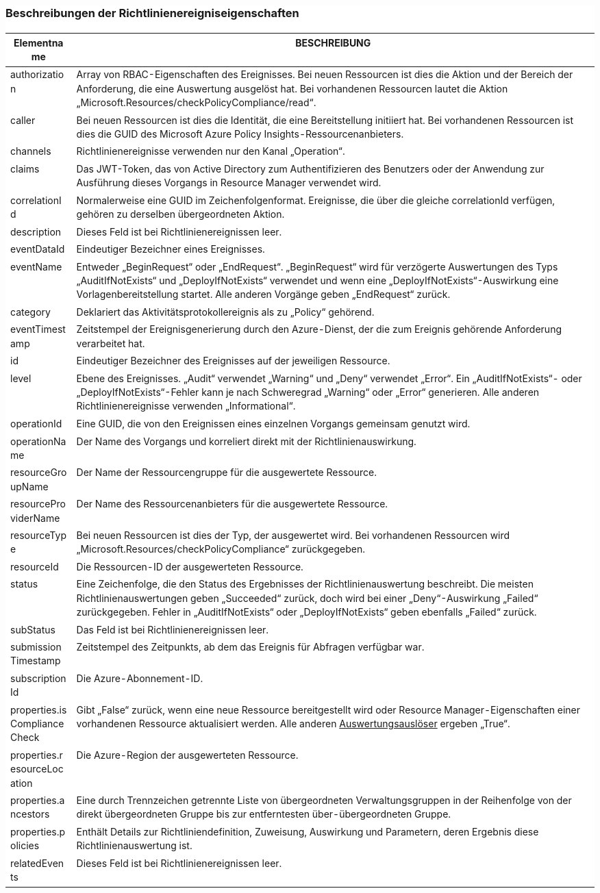 ### <a name="policy-event-property-descriptions"></a>Beschreibungen der Richtlinienereigniseigenschaften

| Elementname | BESCHREIBUNG |
| --- | --- |
| authorization | Array von RBAC-Eigenschaften des Ereignisses. Bei neuen Ressourcen ist dies die Aktion und der Bereich der Anforderung, die eine Auswertung ausgelöst hat. Bei vorhandenen Ressourcen lautet die Aktion „Microsoft.Resources/checkPolicyCompliance/read“. |
| caller | Bei neuen Ressourcen ist dies die Identität, die eine Bereitstellung initiiert hat. Bei vorhandenen Ressourcen ist dies die GUID des Microsoft Azure Policy Insights-Ressourcenanbieters. |
| channels | Richtlinienereignisse verwenden nur den Kanal „Operation“. |
| claims | Das JWT-Token, das von Active Directory zum Authentifizieren des Benutzers oder der Anwendung zur Ausführung dieses Vorgangs in Resource Manager verwendet wird. |
| correlationId | Normalerweise eine GUID im Zeichenfolgenformat. Ereignisse, die über die gleiche correlationId verfügen, gehören zu derselben übergeordneten Aktion. |
| description | Dieses Feld ist bei Richtlinienereignissen leer. |
| eventDataId | Eindeutiger Bezeichner eines Ereignisses. |
| eventName | Entweder „BeginRequest“ oder „EndRequest“. „BeginRequest“ wird für verzögerte Auswertungen des Typs „AuditIfNotExists“ und „DeployIfNotExists“ verwendet und wenn eine „DeployIfNotExists“-Auswirkung eine Vorlagenbereitstellung startet. Alle anderen Vorgänge geben „EndRequest“ zurück. |
| category | Deklariert das Aktivitätsprotokollereignis als zu „Policy“ gehörend. |
| eventTimestamp | Zeitstempel der Ereignisgenerierung durch den Azure-Dienst, der die zum Ereignis gehörende Anforderung verarbeitet hat. |
| id | Eindeutiger Bezeichner des Ereignisses auf der jeweiligen Ressource. |
| level | Ebene des Ereignisses. „Audit“ verwendet „Warning“ und „Deny“ verwendet „Error“. Ein „AuditIfNotExists“- oder „DeployIfNotExists“-Fehler kann je nach Schweregrad „Warning“ oder „Error“ generieren. Alle anderen Richtlinienereignisse verwenden „Informational“. |
| operationId | Eine GUID, die von den Ereignissen eines einzelnen Vorgangs gemeinsam genutzt wird. |
| operationName | Der Name des Vorgangs und korreliert direkt mit der Richtlinienauswirkung. |
| resourceGroupName | Der Name der Ressourcengruppe für die ausgewertete Ressource. |
| resourceProviderName | Der Name des Ressourcenanbieters für die ausgewertete Ressource. |
| resourceType | Bei neuen Ressourcen ist dies der Typ, der ausgewertet wird. Bei vorhandenen Ressourcen wird „Microsoft.Resources/checkPolicyCompliance“ zurückgegeben. |
| resourceId | Die Ressourcen-ID der ausgewerteten Ressource. |
| status | Eine Zeichenfolge, die den Status des Ergebnisses der Richtlinienauswertung beschreibt. Die meisten Richtlinienauswertungen geben „Succeeded“ zurück, doch wird bei einer „Deny“-Auswirkung „Failed“ zurückgegeben. Fehler in „AuditIfNotExists“ oder „DeployIfNotExists“ geben ebenfalls „Failed“ zurück. |
| subStatus | Das Feld ist bei Richtlinienereignissen leer. |
| submissionTimestamp | Zeitstempel des Zeitpunkts, ab dem das Ereignis für Abfragen verfügbar war. |
| subscriptionId | Die Azure-Abonnement-ID. |
| properties.isComplianceCheck | Gibt „False“ zurück, wenn eine neue Ressource bereitgestellt wird oder Resource Manager-Eigenschaften einer vorhandenen Ressource aktualisiert werden. Alle anderen [Auswertungsauslöser](../../governance/policy/how-to/get-compliance-data.md#evaluation-triggers) ergeben „True“. |
| properties.resourceLocation | Die Azure-Region der ausgewerteten Ressource. |
| properties.ancestors | Eine durch Trennzeichen getrennte Liste von übergeordneten Verwaltungsgruppen in der Reihenfolge von der direkt übergeordneten Gruppe bis zur entferntesten über-übergeordneten Gruppe. |
| properties.policies | Enthält Details zur Richtliniendefinition, Zuweisung, Auswirkung und Parametern, deren Ergebnis diese Richtlinienauswertung ist. |
| relatedEvents | Dieses Feld ist bei Richtlinienereignissen leer. |
